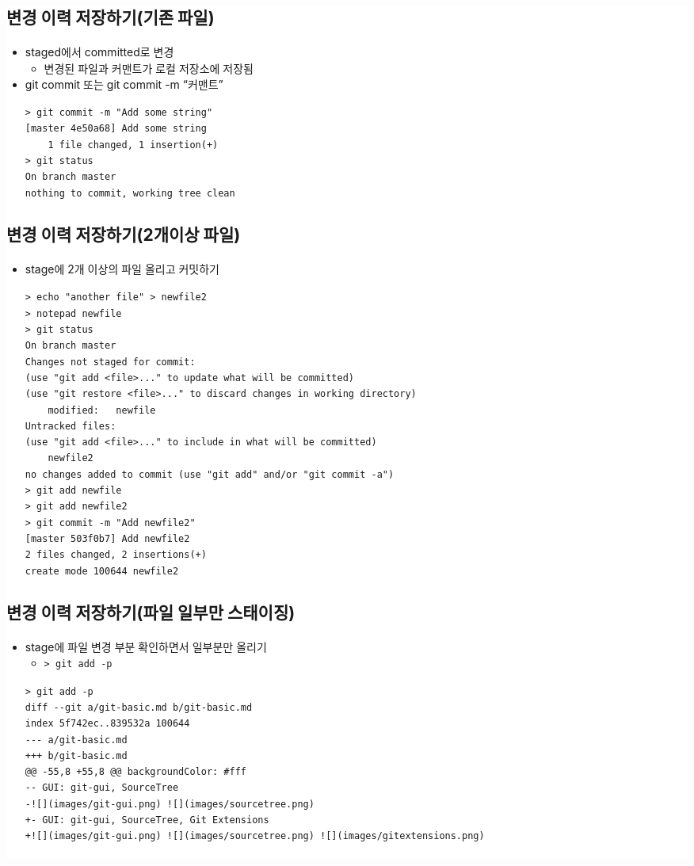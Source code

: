 
## 변경 이력 저장하기(기존 파일)
- staged에서 committed로 변경
	- 변경된 파일과 커맨트가 로컬 저장소에 저장됨
- git commit 또는 git commit -m “커맨트”
	```
	> git commit -m "Add some string"
	[master 4e50a68] Add some string
		1 file changed, 1 insertion(+)
	> git status
	On branch master
	nothing to commit, working tree clean
	```


## 변경 이력 저장하기(2개이상 파일)
- stage에 2개 이상의 파일 올리고 커밋하기
	```
	> echo "another file" > newfile2
	> notepad newfile      
	> git status
	On branch master
	Changes not staged for commit:
	(use "git add <file>..." to update what will be committed)
	(use "git restore <file>..." to discard changes in working directory)
		modified:   newfile
	Untracked files:
	(use "git add <file>..." to include in what will be committed)
		newfile2
	no changes added to commit (use "git add" and/or "git commit -a")
	> git add newfile
	> git add newfile2
	> git commit -m "Add newfile2"
	[master 503f0b7] Add newfile2
	2 files changed, 2 insertions(+)
	create mode 100644 newfile2
	```

## 변경 이력 저장하기(파일 일부만 스태이징)
- stage에 파일 변경 부분 확인하면서 일부분만 올리기
	- ``` > git add -p ```
	```
	> git add -p
	diff --git a/git-basic.md b/git-basic.md
	index 5f742ec..839532a 100644
	--- a/git-basic.md
	+++ b/git-basic.md
	@@ -55,8 +55,8 @@ backgroundColor: #fff
	-- GUI: git-gui, SourceTree
	-![](images/git-gui.png) ![](images/sourcetree.png)
	+- GUI: git-gui, SourceTree, Git Extensions
	+![](images/git-gui.png) ![](images/sourcetree.png) ![](images/gitextensions.png)
	